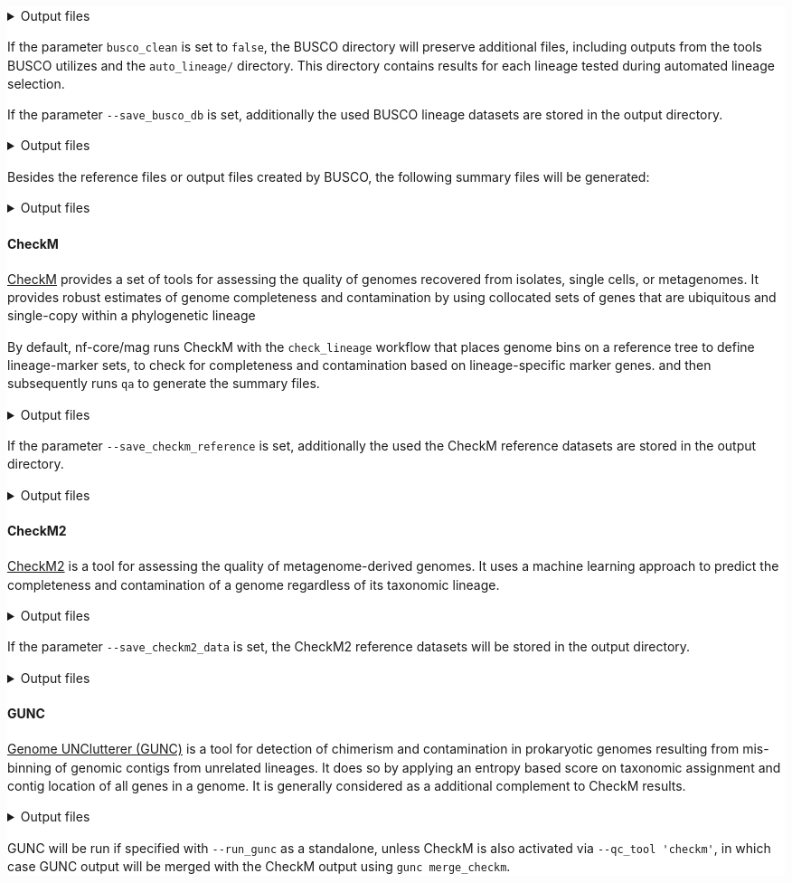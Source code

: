 <details markdown="1"><summary>Output files</summary></details>

If the parameter `busco_clean` is set to `false`, the BUSCO directory will preserve additional files, including outputs from the tools BUSCO utilizes and the `auto_lineage/` directory. This directory contains results for each lineage tested during automated lineage selection.

If the parameter `--save_busco_db` is set, additionally the used BUSCO lineage datasets are stored in the output directory.

<details markdown="1"><summary>Output files</summary></details>

Besides the reference files or output files created by BUSCO, the following summary files will be generated:

<details markdown="1"><summary>Output files</summary></details>

#### CheckM

[CheckM](https://ecogenomics.github.io/CheckM/) provides a set of tools for assessing the quality of genomes recovered from isolates, single cells, or metagenomes. It provides robust estimates of genome completeness and contamination by using collocated sets of genes that are ubiquitous and single-copy within a phylogenetic lineage

By default, nf-core/mag runs CheckM with the `check_lineage` workflow that places genome bins on a reference tree to define lineage-marker sets, to check for completeness and contamination based on lineage-specific marker genes. and then subsequently runs `qa` to generate the summary files.

<details markdown="1"><summary>Output files</summary></details>

If the parameter `--save_checkm_reference` is set, additionally the used the CheckM reference datasets are stored in the output directory.

<details markdown="1"><summary>Output files</summary></details>

#### CheckM2

[CheckM2](https://github.com/chklovski/CheckM2) is a tool for assessing the quality of metagenome-derived genomes. It uses a machine learning approach to predict the completeness and contamination of a genome regardless of its taxonomic lineage.

<details markdown="1"><summary>Output files</summary></details>

If the parameter `--save_checkm2_data` is set, the CheckM2 reference datasets will be stored in the output directory.

<details markdown="1"><summary>Output files</summary></details>

#### GUNC

[Genome UNClutterer (GUNC)](https://grp-bork.embl-community.io/gunc/index.html) is a tool for detection of chimerism and contamination in prokaryotic genomes resulting from mis-binning of genomic contigs from unrelated lineages. It does so by applying an entropy based score on taxonomic assignment and contig location of all genes in a genome. It is generally considered as a additional complement to CheckM results.

<details markdown="1"><summary>Output files</summary></details>

GUNC will be run if specified with `--run_gunc` as a standalone, unless CheckM is also activated via `--qc_tool 'checkm'`, in which case GUNC output will be merged with the CheckM output using `gunc merge_checkm`.
